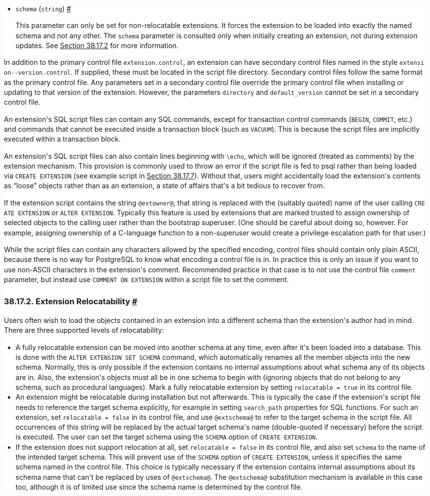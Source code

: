 *   `schema` (`string`) [#](#EXTEND-EXTENSIONS-FILES-SCHEMA)

    This parameter can only be set for non-relocatable extensions. It forces the extension to be loaded into exactly the named schema and not any other. The `schema` parameter is consulted only when initially creating an extension, not during extension updates. See [Section 38.17.2](extend-extensions.html#EXTEND-EXTENSIONS-RELOCATION "38.17.2. Extension Relocatability") for more information.

In addition to the primary control file `extension.control`, an extension can have secondary control files named in the style `extension--version.control`. If supplied, these must be located in the script file directory. Secondary control files follow the same format as the primary control file. Any parameters set in a secondary control file override the primary control file when installing or updating to that version of the extension. However, the parameters `directory` and `default_version` cannot be set in a secondary control file.

An extension's SQL script files can contain any SQL commands, except for transaction control commands (`BEGIN`, `COMMIT`, etc.) and commands that cannot be executed inside a transaction block (such as `VACUUM`). This is because the script files are implicitly executed within a transaction block.

An extension's SQL script files can also contain lines beginning with `\echo`, which will be ignored (treated as comments) by the extension mechanism. This provision is commonly used to throw an error if the script file is fed to psql rather than being loaded via `CREATE EXTENSION` (see example script in [Section 38.17.7](extend-extensions.html#EXTEND-EXTENSIONS-EXAMPLE "38.17.7. Extension Example")). Without that, users might accidentally load the extension's contents as “loose” objects rather than as an extension, a state of affairs that's a bit tedious to recover from.

If the extension script contains the string `@extowner@`, that string is replaced with the (suitably quoted) name of the user calling `CREATE EXTENSION` or `ALTER EXTENSION`. Typically this feature is used by extensions that are marked trusted to assign ownership of selected objects to the calling user rather than the bootstrap superuser. (One should be careful about doing so, however. For example, assigning ownership of a C-language function to a non-superuser would create a privilege escalation path for that user.)

While the script files can contain any characters allowed by the specified encoding, control files should contain only plain ASCII, because there is no way for PostgreSQL to know what encoding a control file is in. In practice this is only an issue if you want to use non-ASCII characters in the extension's comment. Recommended practice in that case is to not use the control file `comment` parameter, but instead use `COMMENT ON EXTENSION` within a script file to set the comment.

### 38.17.2. Extension Relocatability [#](#EXTEND-EXTENSIONS-RELOCATION)

Users often wish to load the objects contained in an extension into a different schema than the extension's author had in mind. There are three supported levels of relocatability:

*   A fully relocatable extension can be moved into another schema at any time, even after it's been loaded into a database. This is done with the `ALTER EXTENSION SET SCHEMA` command, which automatically renames all the member objects into the new schema. Normally, this is only possible if the extension contains no internal assumptions about what schema any of its objects are in. Also, the extension's objects must all be in one schema to begin with (ignoring objects that do not belong to any schema, such as procedural languages). Mark a fully relocatable extension by setting `relocatable = true` in its control file.
*   An extension might be relocatable during installation but not afterwards. This is typically the case if the extension's script file needs to reference the target schema explicitly, for example in setting `search_path` properties for SQL functions. For such an extension, set `relocatable = false` in its control file, and use `@extschema@` to refer to the target schema in the script file. All occurrences of this string will be replaced by the actual target schema's name (double-quoted if necessary) before the script is executed. The user can set the target schema using the `SCHEMA` option of `CREATE EXTENSION`.
*   If the extension does not support relocation at all, set `relocatable = false` in its control file, and also set `schema` to the name of the intended target schema. This will prevent use of the `SCHEMA` option of `CREATE EXTENSION`, unless it specifies the same schema named in the control file. This choice is typically necessary if the extension contains internal assumptions about its schema name that can't be replaced by uses of `@extschema@`. The `@extschema@` substitution mechanism is available in this case too, although it is of limited use since the schema name is determined by the control file.
